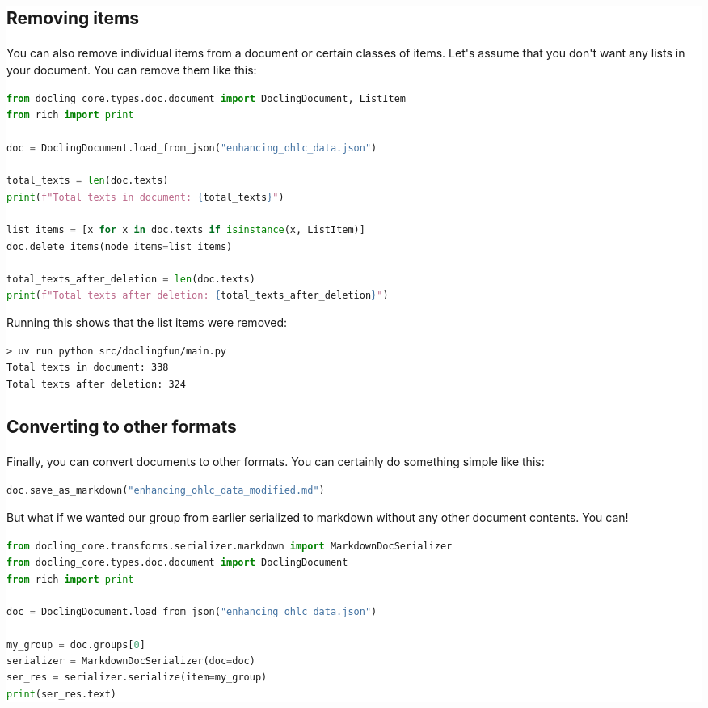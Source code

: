## Removing items

You can also remove individual items from a document or certain classes of items.
Let's assume that you don't want any lists in your document.
You can remove them like this:

```python
from docling_core.types.doc.document import DoclingDocument, ListItem
from rich import print

doc = DoclingDocument.load_from_json("enhancing_ohlc_data.json")

total_texts = len(doc.texts)
print(f"Total texts in document: {total_texts}")

list_items = [x for x in doc.texts if isinstance(x, ListItem)]
doc.delete_items(node_items=list_items)

total_texts_after_deletion = len(doc.texts)
print(f"Total texts after deletion: {total_texts_after_deletion}")
```

Running this shows that the list items were removed:

```
> uv run python src/doclingfun/main.py
Total texts in document: 338
Total texts after deletion: 324
```

## Converting to other formats

Finally, you can convert documents to other formats.
You can certainly do something simple like this:

```python
doc.save_as_markdown("enhancing_ohlc_data_modified.md")
```

But what if we wanted our group from earlier serialized to markdown without any other document contents.
You can!

```python
from docling_core.transforms.serializer.markdown import MarkdownDocSerializer
from docling_core.types.doc.document import DoclingDocument
from rich import print

doc = DoclingDocument.load_from_json("enhancing_ohlc_data.json")

my_group = doc.groups[0]
serializer = MarkdownDocSerializer(doc=doc)
ser_res = serializer.serialize(item=my_group)
print(ser_res.text)
```
